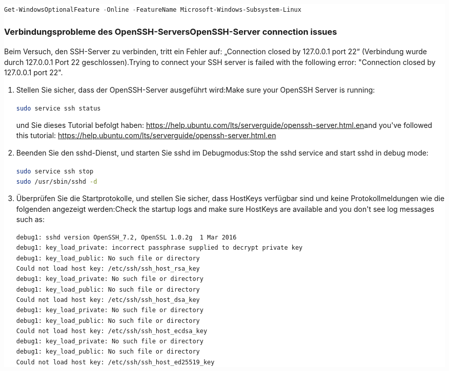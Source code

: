 ``` PowerShell
Get-WindowsOptionalFeature -Online -FeatureName Microsoft-Windows-Subsystem-Linux
```

### <a name="openssh-server-connection-issues"></a><span data-ttu-id="df9fd-247">Verbindungsprobleme des OpenSSH-Servers</span><span class="sxs-lookup"><span data-stu-id="df9fd-247">OpenSSH-Server connection issues</span></span>

<span data-ttu-id="df9fd-248">Beim Versuch, den SSH-Server zu verbinden, tritt ein Fehler auf: „Connection closed by 127.0.0.1 port 22“ (Verbindung wurde durch 127.0.0.1 Port 22 geschlossen).</span><span class="sxs-lookup"><span data-stu-id="df9fd-248">Trying to connect your SSH server is failed with the following error: "Connection closed by 127.0.0.1 port 22".</span></span>

1. <span data-ttu-id="df9fd-249">Stellen Sie sicher, dass der OpenSSH-Server ausgeführt wird:</span><span class="sxs-lookup"><span data-stu-id="df9fd-249">Make sure your OpenSSH Server is running:</span></span>

   ```bash
   sudo service ssh status
   ```

   <span data-ttu-id="df9fd-250">und Sie dieses Tutorial befolgt haben: https://help.ubuntu.com/lts/serverguide/openssh-server.html.en</span><span class="sxs-lookup"><span data-stu-id="df9fd-250">and you've followed this tutorial: https://help.ubuntu.com/lts/serverguide/openssh-server.html.en</span></span>

2. <span data-ttu-id="df9fd-251">Beenden Sie den sshd-Dienst, und starten Sie sshd im Debugmodus:</span><span class="sxs-lookup"><span data-stu-id="df9fd-251">Stop the sshd service and start sshd in debug mode:</span></span>

   ```bash
   sudo service ssh stop
   sudo /usr/sbin/sshd -d
   ```

3. <span data-ttu-id="df9fd-252">Überprüfen Sie die Startprotokolle, und stellen Sie sicher, dass HostKeys verfügbar sind und keine Protokollmeldungen wie die folgenden angezeigt werden:</span><span class="sxs-lookup"><span data-stu-id="df9fd-252">Check the startup logs and make sure HostKeys are available and you don't see log messages such as:</span></span>

   ```BASH
   debug1: sshd version OpenSSH_7.2, OpenSSL 1.0.2g  1 Mar 2016
   debug1: key_load_private: incorrect passphrase supplied to decrypt private key
   debug1: key_load_public: No such file or directory
   Could not load host key: /etc/ssh/ssh_host_rsa_key
   debug1: key_load_private: No such file or directory
   debug1: key_load_public: No such file or directory
   Could not load host key: /etc/ssh/ssh_host_dsa_key
   debug1: key_load_private: No such file or directory
   debug1: key_load_public: No such file or directory
   Could not load host key: /etc/ssh/ssh_host_ecdsa_key
   debug1: key_load_private: No such file or directory
   debug1: key_load_public: No such file or directory
   Could not load host key: /etc/ssh/ssh_host_ed25519_key
   ```
